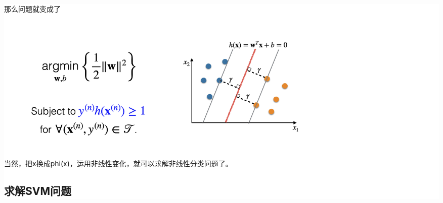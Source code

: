 那么问题就变成了

<figure><img src="./assets/image (12) (1) (1).png" alt="" width="563"><figcaption></figcaption></figure>

当然，把x换成phi(x)，运用非线性变化，就可以求解非线性分类问题了。

## 求解SVM问题

